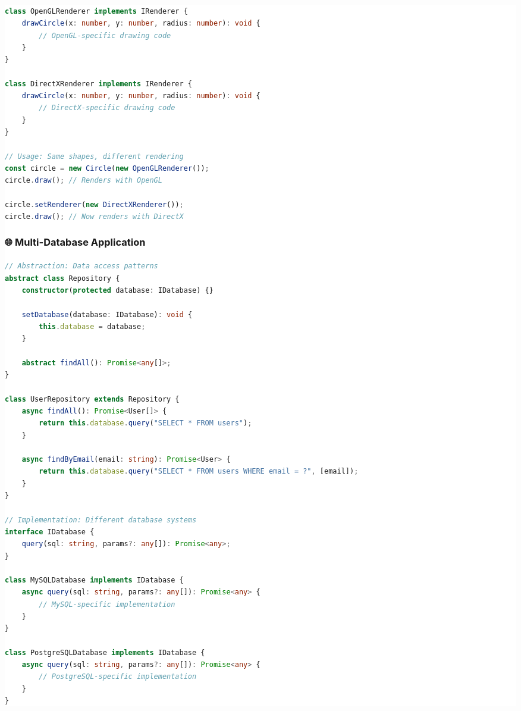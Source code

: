 ```typescript
class OpenGLRenderer implements IRenderer {
    drawCircle(x: number, y: number, radius: number): void {
        // OpenGL-specific drawing code
    }
}

class DirectXRenderer implements IRenderer {
    drawCircle(x: number, y: number, radius: number): void {
        // DirectX-specific drawing code
    }
}

// Usage: Same shapes, different rendering
const circle = new Circle(new OpenGLRenderer());
circle.draw(); // Renders with OpenGL

circle.setRenderer(new DirectXRenderer());
circle.draw(); // Now renders with DirectX
```

### 🌐 **Multi-Database Application**
```typescript
// Abstraction: Data access patterns
abstract class Repository {
    constructor(protected database: IDatabase) {}
    
    setDatabase(database: IDatabase): void {
        this.database = database;
    }
    
    abstract findAll(): Promise<any[]>;
}

class UserRepository extends Repository {
    async findAll(): Promise<User[]> {
        return this.database.query("SELECT * FROM users");
    }
    
    async findByEmail(email: string): Promise<User> {
        return this.database.query("SELECT * FROM users WHERE email = ?", [email]);
    }
}

// Implementation: Different database systems
interface IDatabase {
    query(sql: string, params?: any[]): Promise<any>;
}

class MySQLDatabase implements IDatabase {
    async query(sql: string, params?: any[]): Promise<any> {
        // MySQL-specific implementation
    }
}

class PostgreSQLDatabase implements IDatabase {
    async query(sql: string, params?: any[]): Promise<any> {
        // PostgreSQL-specific implementation
    }
}
```
